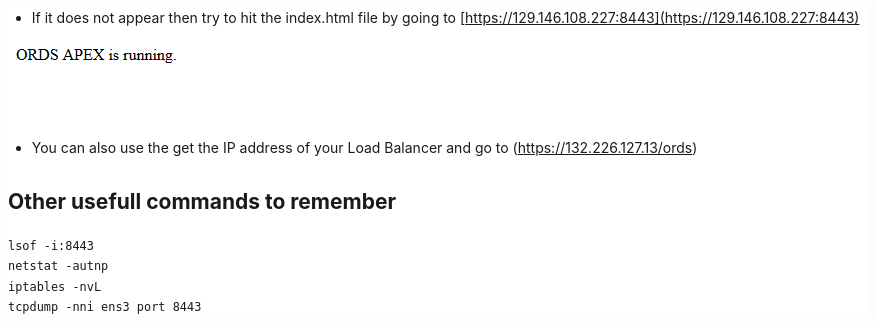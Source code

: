 - If it does not appear then try to hit the index.html file by going to [https://129.146.108.227:8443](https://129.146.108.227:8443)

![](assets/ords_in_compute-e414070f.png)


- You can also use the get the IP address of your Load Balancer and go to (https://132.226.127.13/ords)



## Other usefull commands to remember
```
lsof -i:8443
netstat -autnp
iptables -nvL
tcpdump -nni ens3 port 8443
```
